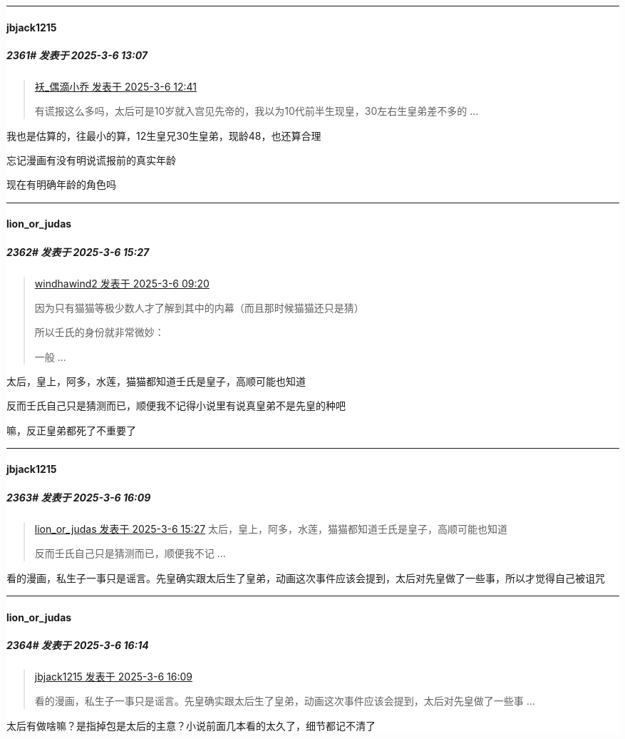 *****

####  jbjack1215  
##### 2361#       发表于 2025-3-6 13:07

<blockquote><a href="httphttps://bbs.saraba1st.com/2b/forum.php?mod=redirect&amp;goto=findpost&amp;pid=67586424&amp;ptid=2089646" target="_blank">袄_偶滴小乔 发表于 2025-3-6 12:41</a>

有谎报这么多吗，太后可是10岁就入宫见先帝的，我以为10代前半生现皇，30左右生皇弟差不多的 ...</blockquote>
我也是估算的，往最小的算，12生皇兄30生皇弟，现龄48，也还算合理

忘记漫画有没有明说谎报前的真实年龄

现在有明确年龄的角色吗


*****

####  lion_or_judas  
##### 2362#       发表于 2025-3-6 15:27

<blockquote><a href="httphttps://bbs.saraba1st.com/2b/forum.php?mod=redirect&amp;goto=findpost&amp;pid=67584798&amp;ptid=2089646" target="_blank">windhawind2 发表于 2025-3-6 09:20</a>

因为只有猫猫等极少数人才了解到其中的内幕（而且那时候猫猫还只是猜）

所以壬氏的身份就非常微妙：

一般 ...</blockquote>
太后，皇上，阿多，水莲，猫猫都知道壬氏是皇子，高顺可能也知道

反而壬氏自己只是猜测而已，顺便我不记得小说里有说真皇弟不是先皇的种吧

嘛，反正皇弟都死了不重要了


*****

####  jbjack1215  
##### 2363#       发表于 2025-3-6 16:09

<blockquote><a href="httphttps://bbs.saraba1st.com/2b/forum.php?mod=redirect&amp;goto=findpost&amp;pid=67587675&amp;ptid=2089646" target="_blank">lion_or_judas 发表于 2025-3-6 15:27</a>
太后，皇上，阿多，水莲，猫猫都知道壬氏是皇子，高顺可能也知道

反而壬氏自己只是猜测而已，顺便我不记 ...</blockquote>
看的漫画，私生子一事只是谣言。先皇确实跟太后生了皇弟，动画这次事件应该会提到，太后对先皇做了一些事，所以才觉得自己被诅咒


*****

####  lion_or_judas  
##### 2364#       发表于 2025-3-6 16:14

<blockquote><a href="httphttps://bbs.saraba1st.com/2b/forum.php?mod=redirect&amp;goto=findpost&amp;pid=67588026&amp;ptid=2089646" target="_blank">jbjack1215 发表于 2025-3-6 16:09</a>

看的漫画，私生子一事只是谣言。先皇确实跟太后生了皇弟，动画这次事件应该会提到，太后对先皇做了一些事 ...</blockquote>
太后有做啥嘛？是指掉包是太后的主意？小说前面几本看的太久了，细节都记不清了
